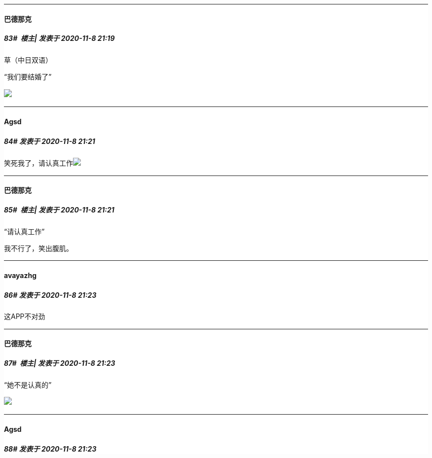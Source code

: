 
-----

####  巴德那克  
##### 83#         楼主| 发表于 2020-11-8 21:19


草（中日双语）


“我们要结婚了”

<img src="https://static.saraba1st.com/image/smiley/face2017/068.png" referrerpolicy="no-referrer">


-----

####  Agsd  
##### 84#       发表于 2020-11-8 21:21


笑死我了，请认真工作<img src="https://static.saraba1st.com/image/smiley/face2017/067.png" referrerpolicy="no-referrer">


-----

####  巴德那克  
##### 85#         楼主| 发表于 2020-11-8 21:21


“请认真工作”


我不行了，笑出腹肌。


-----

####  avayazhg  
##### 86#       发表于 2020-11-8 21:23


这APP不对劲


-----

####  巴德那克  
##### 87#         楼主| 发表于 2020-11-8 21:23


“她不是认真的”

<img src="https://static.saraba1st.com/image/smiley/face2017/068.png" referrerpolicy="no-referrer">


-----

####  Agsd  
##### 88#       发表于 2020-11-8 21:23
